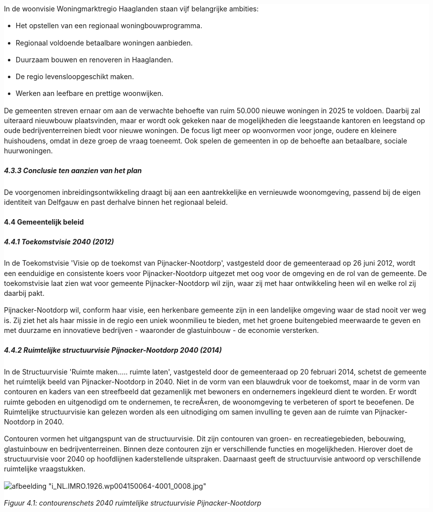 In de woonvisie Woningmarktregio Haaglanden staan vijf belangrijke ambities:

* Het opstellen van een regionaal woningbouwprogramma.

* Regionaal voldoende betaalbare woningen aanbieden.

* Duurzaam bouwen en renoveren in Haaglanden.

* De regio levensloopgeschikt maken.

* Werken aan leefbare en prettige woonwijken.

De gemeenten streven ernaar om aan de verwachte behoefte van ruim 50\.000 nieuwe woningen in 2025 te voldoen. Daarbij zal uiteraard nieuwbouw plaatsvinden, maar er wordt ook gekeken naar de mogelijkheden die leegstaande kantoren en leegstand op oude bedrijventerreinen biedt voor nieuwe woningen. De focus ligt meer op woonvormen voor jonge, oudere en kleinere huishoudens, omdat in deze groep de vraag toeneemt. Ook spelen de gemeenten in op de behoefte aan betaalbare, sociale huurwoningen.

##### 4\.3\.3 Conclusie ten aanzien van het plan

De voorgenomen inbreidingsontwikkeling draagt bij aan een aantrekkelijke en vernieuwde woonomgeving, passend bij de eigen identiteit van Delfgauw en past derhalve binnen het regionaal beleid.

#### 4\.4 Gemeentelijk beleid

##### 4\.4\.1 Toekomstvisie 2040 (2012\)

In de Toekomstvisie 'Visie op de toekomst van Pijnacker\-Nootdorp', vastgesteld door de gemeenteraad op 26 juni 2012, wordt een eenduidige en consistente koers voor Pijnacker\-Nootdorp uitgezet met oog voor de omgeving en de rol van de gemeente. De toekomstvisie laat zien wat voor gemeente Pijnacker\-Nootdorp wil zijn, waar zij met haar ontwikkeling heen wil en welke rol zij daarbij pakt.

Pijnacker\-Nootdorp wil, conform haar visie, een herkenbare gemeente zijn in een landelijke omgeving waar de stad nooit ver weg is. Zij ziet het als haar missie in de regio een uniek woonmilieu te bieden, met het groene buitengebied meerwaarde te geven en met duurzame en innovatieve bedrijven \- waaronder de glastuinbouw \- de economie versterken.

##### 4\.4\.2 Ruimtelijke structuurvisie Pijnacker\-Nootdorp 2040 (2014\)

In de Structuurvisie 'Ruimte maken..... ruimte laten', vastgesteld door de gemeenteraad op 20 februari 2014, schetst de gemeente het ruimtelijk beeld van Pijnacker\-Nootdorp in 2040\. Niet in de vorm van een blauwdruk voor de toekomst, maar in de vorm van contouren en kaders van een streefbeeld dat gezamenlijk met bewoners en ondernemers ingekleurd dient te worden. Er wordt ruimte geboden en uitgenodigd om te ondernemen, te recreÃ«ren, de woonomgeving te verbeteren of sport te beoefenen. De Ruimtelijke structuurvisie kan gelezen worden als een uitnodiging om samen invulling te geven aan de ruimte van Pijnacker\-Nootdorp in 2040\.

Contouren vormen het uitgangspunt van de structuurvisie. Dit zijn contouren van groen\- en recreatiegebieden, bebouwing, glastuinbouw en bedrijventerreinen. Binnen deze contouren zijn er verschillende functies en mogelijkheden. Hierover doet de structuurvisie voor 2040 op hoofdlijnen kaderstellende uitspraken. Daarnaast geeft de structuurvisie antwoord op verschillende ruimtelijke vraagstukken.

![afbeelding "i_NL.IMRO.1926.wp004150064-4001_0008.jpg"](i_NL.IMRO.1926.wp004150064-4001_0008.jpg)

*Figuur 4\.1: contourenschets 2040 ruimtelijke structuurvisie Pijnacker\-Nootdorp*

